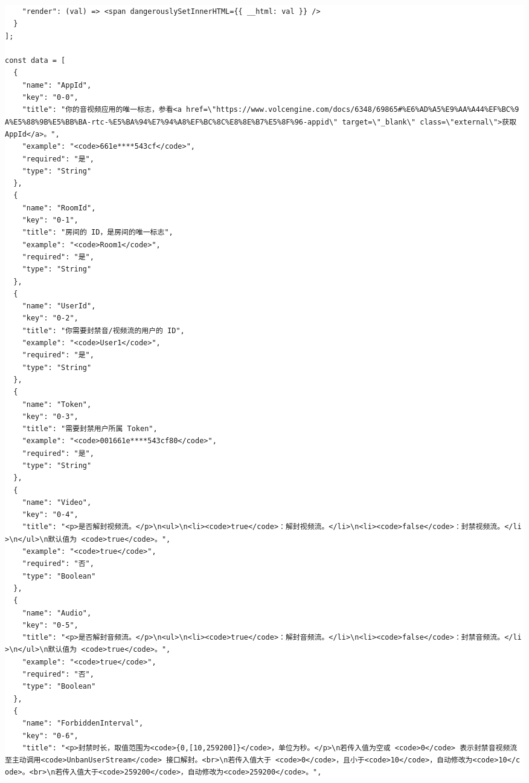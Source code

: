 ```mixin-react
    "render": (val) => <span dangerouslySetInnerHTML={{ __html: val }} />
  }
];
    
const data = [
  {
    "name": "AppId",
    "key": "0-0",
    "title": "你的音视频应用的唯一标志，参看<a href=\"https://www.volcengine.com/docs/6348/69865#%E6%AD%A5%E9%AA%A44%EF%BC%9A%E5%88%9B%E5%BB%BA-rtc-%E5%BA%94%E7%94%A8%EF%BC%8C%E8%8E%B7%E5%8F%96-appid\" target=\"_blank\" class=\"external\">获取 AppId</a>。",
    "example": "<code>661e****543cf</code>",
    "required": "是",
    "type": "String"
  },
  {
    "name": "RoomId",
    "key": "0-1",
    "title": "房间的 ID，是房间的唯一标志",
    "example": "<code>Room1</code>",
    "required": "是",
    "type": "String"
  },
  {
    "name": "UserId",
    "key": "0-2",
    "title": "你需要封禁音/视频流的用户的 ID",
    "example": "<code>User1</code>",
    "required": "是",
    "type": "String"
  },
  {
    "name": "Token",
    "key": "0-3",
    "title": "需要封禁用户所属 Token",
    "example": "<code>001661e****543cf80</code>",
    "required": "是",
    "type": "String"
  },
  {
    "name": "Video",
    "key": "0-4",
    "title": "<p>是否解封视频流。</p>\n<ul>\n<li><code>true</code>：解封视频流。</li>\n<li><code>false</code>：封禁视频流。</li>\n</ul>\n默认值为 <code>true</code>。",
    "example": "<code>true</code>",
    "required": "否",
    "type": "Boolean"
  },
  {
    "name": "Audio",
    "key": "0-5",
    "title": "<p>是否解封音频流。</p>\n<ul>\n<li><code>true</code>：解封音频流。</li>\n<li><code>false</code>：封禁音频流。</li>\n</ul>\n默认值为 <code>true</code>。",
    "example": "<code>true</code>",
    "required": "否",
    "type": "Boolean"
  },
  {
    "name": "ForbiddenInterval",
    "key": "0-6",
    "title": "<p>封禁时长，取值范围为<code>{0,[10,259200]}</code>，单位为秒。</p>\n若传入值为空或 <code>0</code> 表示封禁音视频流至主动调用<code>UnbanUserStream</code> 接口解封。<br>\n若传入值大于 <code>0</code>，且小于<code>10</code>，自动修改为<code>10</code>。<br>\n若传入值大于<code>259200</code>，自动修改为<code>259200</code>。",
```